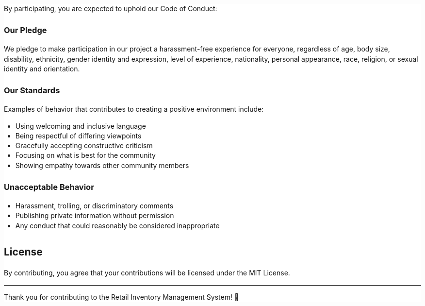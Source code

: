 By participating, you are expected to uphold our Code of Conduct:

### Our Pledge

We pledge to make participation in our project a harassment-free experience for everyone, regardless of age, body size, disability, ethnicity, gender identity and expression, level of experience, nationality, personal appearance, race, religion, or sexual identity and orientation.

### Our Standards

Examples of behavior that contributes to creating a positive environment include:
- Using welcoming and inclusive language
- Being respectful of differing viewpoints
- Gracefully accepting constructive criticism
- Focusing on what is best for the community
- Showing empathy towards other community members

### Unacceptable Behavior

- Harassment, trolling, or discriminatory comments
- Publishing private information without permission
- Any conduct that could reasonably be considered inappropriate

## License

By contributing, you agree that your contributions will be licensed under the MIT License.

---

Thank you for contributing to the Retail Inventory Management System! 🎉
